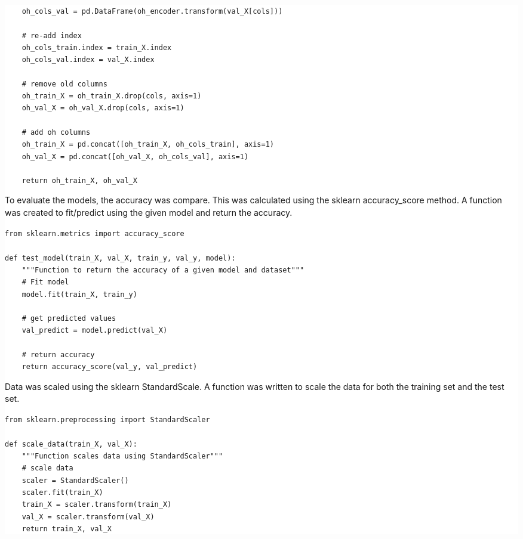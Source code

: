 ```
    oh_cols_val = pd.DataFrame(oh_encoder.transform(val_X[cols]))

    # re-add index
    oh_cols_train.index = train_X.index
    oh_cols_val.index = val_X.index

    # remove old columns
    oh_train_X = oh_train_X.drop(cols, axis=1)
    oh_val_X = oh_val_X.drop(cols, axis=1)

    # add oh columns
    oh_train_X = pd.concat([oh_train_X, oh_cols_train], axis=1)
    oh_val_X = pd.concat([oh_val_X, oh_cols_val], axis=1)
    
    return oh_train_X, oh_val_X
```
To evaluate the models, the accuracy was compare. This
was calculated using the sklearn accuracy_score method.
A function was created to fit/predict using the given model
and return the accuracy. 

```
from sklearn.metrics import accuracy_score

def test_model(train_X, val_X, train_y, val_y, model):
    """Function to return the accuracy of a given model and dataset"""
    # Fit model
    model.fit(train_X, train_y)

    # get predicted values
    val_predict = model.predict(val_X)

    # return accuracy
    return accuracy_score(val_y, val_predict)
```

Data was scaled using the sklearn StandardScale. 
A function was written to scale the data for both the 
training set and the test set.

```
from sklearn.preprocessing import StandardScaler

def scale_data(train_X, val_X):
    """Function scales data using StandardScaler"""
    # scale data
    scaler = StandardScaler()
    scaler.fit(train_X)
    train_X = scaler.transform(train_X)
    val_X = scaler.transform(val_X)
    return train_X, val_X
```
